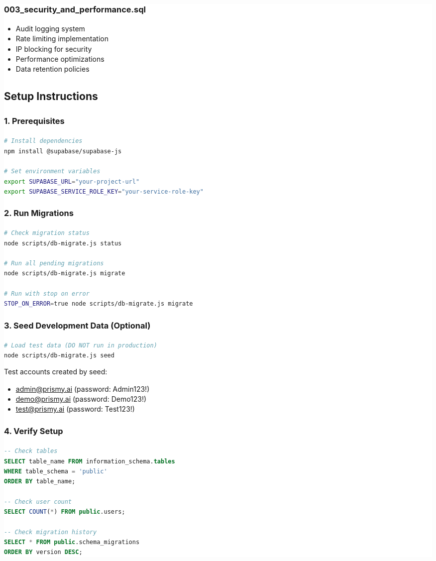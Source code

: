 ### 003_security_and_performance.sql
- Audit logging system
- Rate limiting implementation
- IP blocking for security
- Performance optimizations
- Data retention policies

## Setup Instructions

### 1. Prerequisites

```bash
# Install dependencies
npm install @supabase/supabase-js

# Set environment variables
export SUPABASE_URL="your-project-url"
export SUPABASE_SERVICE_ROLE_KEY="your-service-role-key"
```

### 2. Run Migrations

```bash
# Check migration status
node scripts/db-migrate.js status

# Run all pending migrations
node scripts/db-migrate.js migrate

# Run with stop on error
STOP_ON_ERROR=true node scripts/db-migrate.js migrate
```

### 3. Seed Development Data (Optional)

```bash
# Load test data (DO NOT run in production)
node scripts/db-migrate.js seed
```

Test accounts created by seed:
- admin@prismy.ai (password: Admin123!)
- demo@prismy.ai (password: Demo123!)
- test@prismy.ai (password: Test123!)

### 4. Verify Setup

```sql
-- Check tables
SELECT table_name FROM information_schema.tables 
WHERE table_schema = 'public' 
ORDER BY table_name;

-- Check user count
SELECT COUNT(*) FROM public.users;

-- Check migration history
SELECT * FROM public.schema_migrations 
ORDER BY version DESC;
```
